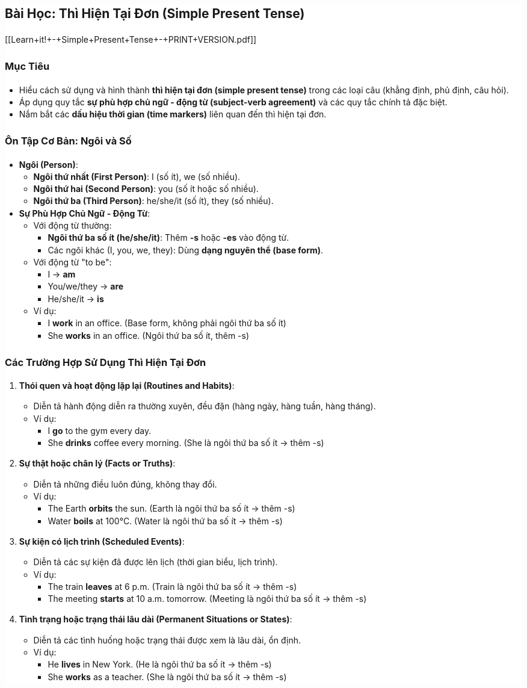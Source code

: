 ## Bài Học: Thì Hiện Tại Đơn (Simple Present Tense)

[[Learn+it!+-+Simple+Present+Tense+-+PRINT+VERSION.pdf]]
### Mục Tiêu
- Hiểu cách sử dụng và hình thành **thì hiện tại đơn (simple present tense)** trong các loại câu (khẳng định, phủ định, câu hỏi).
- Áp dụng quy tắc **sự phù hợp chủ ngữ - động từ (subject-verb agreement)** và các quy tắc chính tả đặc biệt.
- Nắm bắt các **dấu hiệu thời gian (time markers)** liên quan đến thì hiện tại đơn.

### Ôn Tập Cơ Bản: Ngôi và Số
- **Ngôi (Person)**:
  - **Ngôi thứ nhất (First Person)**: I (số ít), we (số nhiều).
  - **Ngôi thứ hai (Second Person)**: you (số ít hoặc số nhiều).
  - **Ngôi thứ ba (Third Person)**: he/she/it (số ít), they (số nhiều).
- **Sự Phù Hợp Chủ Ngữ - Động Từ**:
  - Với động từ thường:
    - **Ngôi thứ ba số ít (he/she/it)**: Thêm **-s** hoặc **-es** vào động từ.
    - Các ngôi khác (I, you, we, they): Dùng **dạng nguyên thể (base form)**.
  - Với động từ "to be": 
    - I → **am**
    - You/we/they → **are**
    - He/she/it → **is**
  - Ví dụ:
    - I **work** in an office. (Base form, không phải ngôi thứ ba số ít)
    - She **works** in an office. (Ngôi thứ ba số ít, thêm -s)

### Các Trường Hợp Sử Dụng Thì Hiện Tại Đơn
1. **Thói quen và hoạt động lặp lại (Routines and Habits)**:
   - Diễn tả hành động diễn ra thường xuyên, đều đặn (hàng ngày, hàng tuần, hàng tháng).
   - Ví dụ:
     - I **go** to the gym every day.
     - She **drinks** coffee every morning. (She là ngôi thứ ba số ít → thêm -s)

2. **Sự thật hoặc chân lý (Facts or Truths)**:
   - Diễn tả những điều luôn đúng, không thay đổi.
   - Ví dụ:
     - The Earth **orbits** the sun. (Earth là ngôi thứ ba số ít → thêm -s)
     - Water **boils** at 100°C. (Water là ngôi thứ ba số ít → thêm -s)

3. **Sự kiện có lịch trình (Scheduled Events)**:
   - Diễn tả các sự kiện đã được lên lịch (thời gian biểu, lịch trình).
   - Ví dụ:
     - The train **leaves** at 6 p.m. (Train là ngôi thứ ba số ít → thêm -s)
     - The meeting **starts** at 10 a.m. tomorrow. (Meeting là ngôi thứ ba số ít → thêm -s)

4. **Tình trạng hoặc trạng thái lâu dài (Permanent Situations or States)**:
   - Diễn tả các tình huống hoặc trạng thái được xem là lâu dài, ổn định.
   - Ví dụ:
     - He **lives** in New York. (He là ngôi thứ ba số ít → thêm -s)
     - She **works** as a teacher. (She là ngôi thứ ba số ít → thêm -s)
